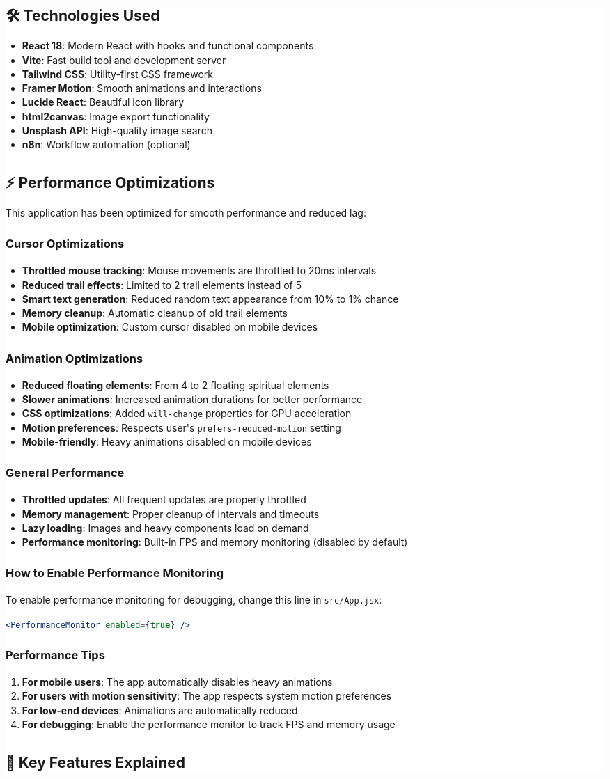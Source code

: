 ## 🛠️ Technologies Used

- **React 18**: Modern React with hooks and functional components
- **Vite**: Fast build tool and development server
- **Tailwind CSS**: Utility-first CSS framework
- **Framer Motion**: Smooth animations and interactions
- **Lucide React**: Beautiful icon library
- **html2canvas**: Image export functionality
- **Unsplash API**: High-quality image search
- **n8n**: Workflow automation (optional)

## ⚡ Performance Optimizations

This application has been optimized for smooth performance and reduced lag:

### Cursor Optimizations
- **Throttled mouse tracking**: Mouse movements are throttled to 20ms intervals
- **Reduced trail effects**: Limited to 2 trail elements instead of 5
- **Smart text generation**: Reduced random text appearance from 10% to 1% chance
- **Memory cleanup**: Automatic cleanup of old trail elements
- **Mobile optimization**: Custom cursor disabled on mobile devices

### Animation Optimizations
- **Reduced floating elements**: From 4 to 2 floating spiritual elements
- **Slower animations**: Increased animation durations for better performance
- **CSS optimizations**: Added `will-change` properties for GPU acceleration
- **Motion preferences**: Respects user's `prefers-reduced-motion` setting
- **Mobile-friendly**: Heavy animations disabled on mobile devices

### General Performance
- **Throttled updates**: All frequent updates are properly throttled
- **Memory management**: Proper cleanup of intervals and timeouts
- **Lazy loading**: Images and heavy components load on demand
- **Performance monitoring**: Built-in FPS and memory monitoring (disabled by default)

### How to Enable Performance Monitoring
To enable performance monitoring for debugging, change this line in `src/App.jsx`:
```jsx
<PerformanceMonitor enabled={true} />
```

### Performance Tips
1. **For mobile users**: The app automatically disables heavy animations
2. **For users with motion sensitivity**: The app respects system motion preferences
3. **For low-end devices**: Animations are automatically reduced
4. **For debugging**: Enable the performance monitor to track FPS and memory usage

## 🎯 Key Features Explained
